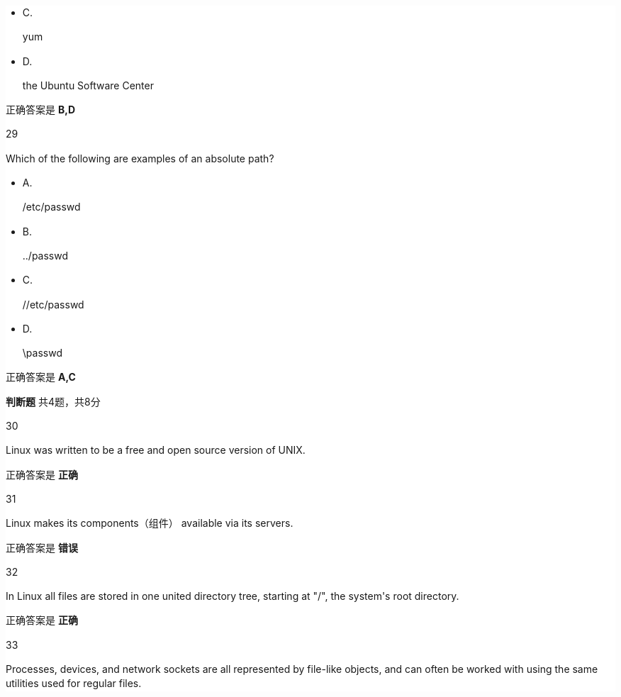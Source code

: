 - C.

  yum

- D.

  the Ubuntu Software Center

正确答案是 **B,D**

29

Which of the following are examples of an absolute path?

 

- A.

  /etc/passwd

- B.

  ../passwd

- C.

  //etc/passwd

- D.

  \\passwd

正确答案是 **A,C**

**判断题** 共4题，共8分

30

Linux was written to be a free and open source version of UNIX.

 

正确答案是 **正确** 

31

Linux makes its components（组件） available via its servers.

 

正确答案是 **错误**

32

In Linux all files are stored in one united directory tree, starting at "/", the system's root directory.

 

正确答案是 **正确** 

33



Processes, devices, and network sockets are all represented by file-like objects, and can often be worked with using the same utilities used for regular files.
